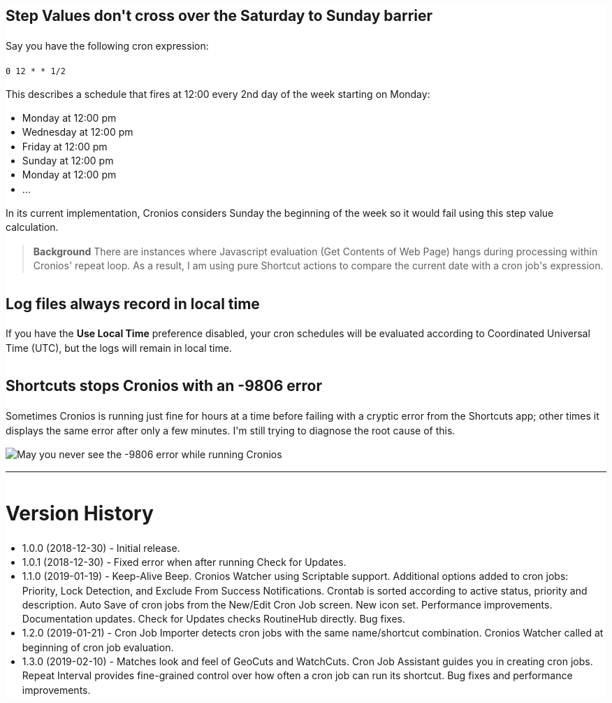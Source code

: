 ## Step Values don't cross over the Saturday to Sunday barrier
Say you have the following cron expression:

`0 12 * * 1/2`

This describes a schedule that fires at 12:00 every 2nd day of the week starting on Monday:

- Monday at 12:00 pm
- Wednesday at 12:00 pm
- Friday at 12:00 pm
- Sunday at 12:00 pm
- Monday at 12:00 pm
- …

In its current implementation, Cronios considers Sunday the beginning of the week so it would fail using this step value calculation.

>**Background**
There are instances where Javascript evaluation (Get Contents of Web Page) hangs during processing within Cronios' repeat loop. As a result, I am using pure Shortcut actions to compare the current date with a cron job's expression. 

## Log files always record in local time
If you have the **Use Local Time** preference disabled, your cron schedules will be evaluated according to Coordinated Universal Time (UTC), but the logs will remain in local time. 

## Shortcuts stops Cronios with an -9806 error
Sometimes Cronios is running just fine for hours at a time before failing with a cryptic error from the Shortcuts app; other times it displays the same error after only a few minutes. I'm still trying to diagnose the root cause of this.

![May you never see the -9806 error while running Cronios](https://atow.files.wordpress.com/2019/01/9806-Error.-May-you-never-see-this-while-running-Cronios..png?w=1280)

***

<span id="version-history" class="section-header"></span>
# Version History
- 1.0.0 (2018-12-30) - Initial release.
- 1.0.1 (2018-12-30) - Fixed error when after running Check for Updates.
- 1.1.0 (2019-01-19) - Keep-Alive Beep. Cronios Watcher using Scriptable support. Additional options added to cron jobs: Priority, Lock Detection, and Exclude From Success Notifications. Crontab is sorted according to active status, priority and description. Auto Save of cron jobs from the New/Edit Cron Job screen. New icon set. Performance improvements. Documentation updates. Check for Updates checks RoutineHub directly. Bug fixes.
- 1.2.0 (2019-01-21) - Cron Job Importer detects cron jobs with the same name/shortcut combination. Cronios Watcher called at beginning of cron job evaluation.
- 1.3.0 (2019-02-10) - Matches look and feel of GeoCuts and WatchCuts. Cron Job Assistant guides you in creating cron jobs. Repeat Interval provides fine-grained control over how often a cron job can run its shortcut. Bug fixes and performance improvements.
